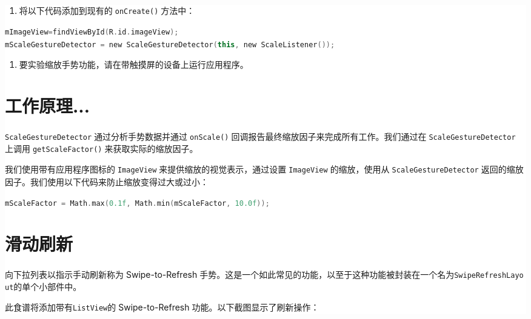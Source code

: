 1.  将以下代码添加到现有的 `onCreate()` 方法中：

```kt
mImageView=findViewById(R.id.imageView);
mScaleGestureDetector = new ScaleGestureDetector(this, new ScaleListener());
```

1.  要实验缩放手势功能，请在带触摸屏的设备上运行应用程序。

# 工作原理...

`ScaleGestureDetector` 通过分析手势数据并通过 `onScale()` 回调报告最终缩放因子来完成所有工作。我们通过在 `ScaleGestureDetector` 上调用 `getScaleFactor()` 来获取实际的缩放因子。

我们使用带有应用程序图标的 `ImageView` 来提供缩放的视觉表示，通过设置 `ImageView` 的缩放，使用从 `ScaleGestureDetector` 返回的缩放因子。我们使用以下代码来防止缩放变得过大或过小：

```kt
mScaleFactor = Math.max(0.1f, Math.min(mScaleFactor, 10.0f)); 
```

# 滑动刷新

向下拉列表以指示手动刷新称为 Swipe-to-Refresh 手势。这是一个如此常见的功能，以至于这种功能被封装在一个名为`SwipeRefreshLayout`的单个小部件中。

此食谱将添加带有`ListView`的 Swipe-to-Refresh 功能。以下截图显示了刷新操作：
